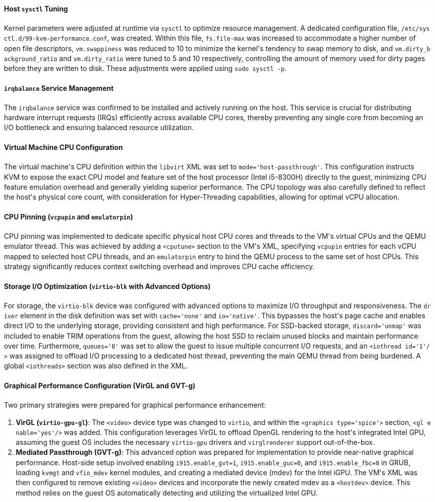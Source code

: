 #### Host `sysctl` Tuning

Kernel parameters were adjusted at runtime via `sysctl` to optimize resource management. A dedicated configuration file, `/etc/sysctl.d/99-kvm-performance.conf`, was created. Within this file, `fs.file-max` was increased to accommodate a higher number of open file descriptors, `vm.swappiness` was reduced to 10 to minimize the kernel's tendency to swap memory to disk, and `vm.dirty_background_ratio` and `vm.dirty_ratio` were tuned to 5 and 10 respectively, controlling the amount of memory used for dirty pages before they are written to disk. These adjustments were applied using `sudo sysctl -p`.

#### `irqbalance` Service Management

The `irqbalance` service was confirmed to be installed and actively running on the host. This service is crucial for distributing hardware interrupt requests (IRQs) efficiently across available CPU cores, thereby preventing any single core from becoming an I/O bottleneck and ensuring balanced resource utilization.

#### Virtual Machine CPU Configuration

The virtual machine's CPU definition within the `libvirt` XML was set to `mode='host-passthrough'`. This configuration instructs KVM to expose the exact CPU model and feature set of the host processor (Intel i5-8300H) directly to the guest, minimizing CPU feature emulation overhead and generally yielding superior performance. The CPU topology was also carefully defined to reflect the host's physical core count, with consideration for Hyper-Threading capabilities, allowing for optimal vCPU allocation.

#### CPU Pinning (`vcpupin` and `emulatorpin`)

CPU pinning was implemented to dedicate specific physical host CPU cores and threads to the VM's virtual CPUs and the QEMU emulator thread. This was achieved by adding a `<cputune>` section to the VM's XML, specifying `vcpupin` entries for each vCPU mapped to selected host CPU threads, and an `emulatorpin` entry to bind the QEMU process to the same set of host CPUs. This strategy significantly reduces context switching overhead and improves CPU cache efficiency.

#### Storage I/O Optimization (`virtio-blk` with Advanced Options)

For storage, the `virtio-blk` device was configured with advanced options to maximize I/O throughput and responsiveness. The `driver` element in the disk definition was set with `cache='none'` and `io='native'`. This bypasses the host's page cache and enables direct I/O to the underlying storage, providing consistent and high performance. For SSD-backed storage, `discard='unmap'` was included to enable TRIM operations from the guest, allowing the host SSD to reclaim unused blocks and maintain performance over time. Furthermore, `queues='8'` was set to allow the guest to issue multiple concurrent I/O requests, and an `<iothread id='1'/>` was assigned to offload I/O processing to a dedicated host thread, preventing the main QEMU thread from being burdened. A global `<iothreads>` section was also defined in the XML.

#### Graphical Performance Configuration (VirGL and GVT-g)

Two primary strategies were prepared for graphical performance enhancement:

1.  **VirGL (`virtio-gpu-gl`)**: The `<video>` device type was changed to `virtio`, and within the `<graphics type='spice'>` section, `<gl enable='yes'/>` was added. This configuration leverages VirGL to offload OpenGL rendering to the host's integrated Intel GPU, assuming the guest OS includes the necessary `virtio-gpu` drivers and `virglrenderer` support out-of-the-box.
2.  **Mediated Passthrough (GVT-g)**: This advanced option was prepared for implementation to provide near-native graphical performance. Host-side setup involved enabling `i915.enable_gvt=1`, `i915.enable_guc=0`, and `i915.enable_fbc=0` in GRUB, loading `kvmgt` and `vfio_mdev` kernel modules, and creating a mediated device (mdev) for the Intel iGPU. The VM's XML was then configured to remove existing `<video>` devices and incorporate the newly created mdev as a `<hostdev>` device. This method relies on the guest OS automatically detecting and utilizing the virtualized Intel GPU.
